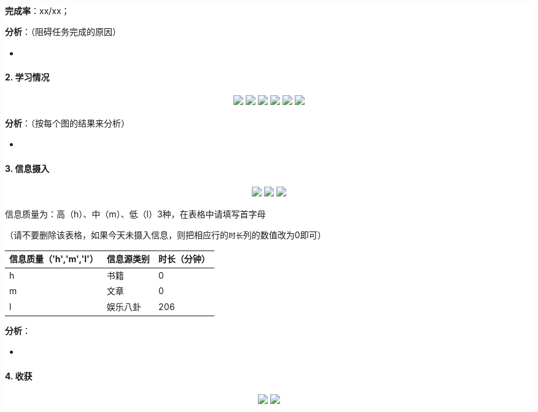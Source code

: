 **完成率**：xx/xx；

**分析**：（阻碍任务完成的原因）

- 

#### 2. 学习情况
<center class='half'>
<img src='https://gitee.com/holmescao/figure-bed/raw/master/img/2022-02-10_11-17-15_Figure1-activate-bar-20220209_20220209.png' width='230;' />
<img src='https://gitee.com/holmescao/figure-bed/raw/master/img/2022-02-10_11-17-45_Figure2-activate-waterfall-20220203_20220209.png' width='230;' />
<img src='https://gitee.com/holmescao/figure-bed/raw/master/img/2022-02-10_11-17-48_Figure3-activate-bar-20220111_20220209.png' width='230;' />
<img src='https://gitee.com/holmescao/figure-bed/raw/master/img/2022-02-10_11-17-52_Figure4-investment-pie-20220111_20220209.png' width='230;' />
<img src='https://gitee.com/holmescao/figure-bed/raw/master/img/2022-02-10_11-17-57_Figure5-activate-brokenbarh-20220203_20220209.png' width='230;' />
<img src='https://gitee.com/holmescao/figure-bed/raw/master/img/2022-02-10_11-18-01_Figure6-activate-predict-bar-20220209_20220209.png' width='230;' />
</center>

**分析**：（按每个图的结果来分析）

- 

#### 3. 信息摄入
<center class='half'>
<img src='https://gitee.com/holmescao/figure-bed/raw/master/img/2022-02-10_11-18-07_Figure1-dayinformation-pie-20220209_20220209.png' width='230;' />
<img src='https://gitee.com/holmescao/figure-bed/raw/master/img/2022-02-10_11-18-11_Figure2-dayinformation-stackbar-20220209_20220209.png' width='230;' />
<img src='https://gitee.com/holmescao/figure-bed/raw/master/img/2022-02-10_11-18-14_Figure3-monthinformation-stackbar-20220111_20220209.png' width='270;' />
</center>

信息质量为：高（h）、中（m）、低（l）3种，在表格中请填写首字母

（请不要删除该表格，如果今天未摄入信息，则把相应行的`时长`列的数值改为0即可）

| 信息质量（'h','m','l'） | 信息源类别 | 时长（分钟） |
| ----------------------- | ---------- | ------------ |
| h                       | 书籍       | 0            |
| m                       | 文章       | 0            |
| l                       | 娱乐八卦   | 206          |

**分析**：

- 

#### 4. 收获
<center class='half'>
<img src='https://gitee.com/holmescao/figure-bed/raw/master/img/2022-02-10_11-18-22_Figure1-harvest-cloud-20210210_20220209.png' width='300;' />
<img src='https://gitee.com/holmescao/figure-bed/raw/master/img/2022-02-10_11-18-26_Figure2-harvest-vbar-20210210_20220209.png' width='300;' />
</center>
